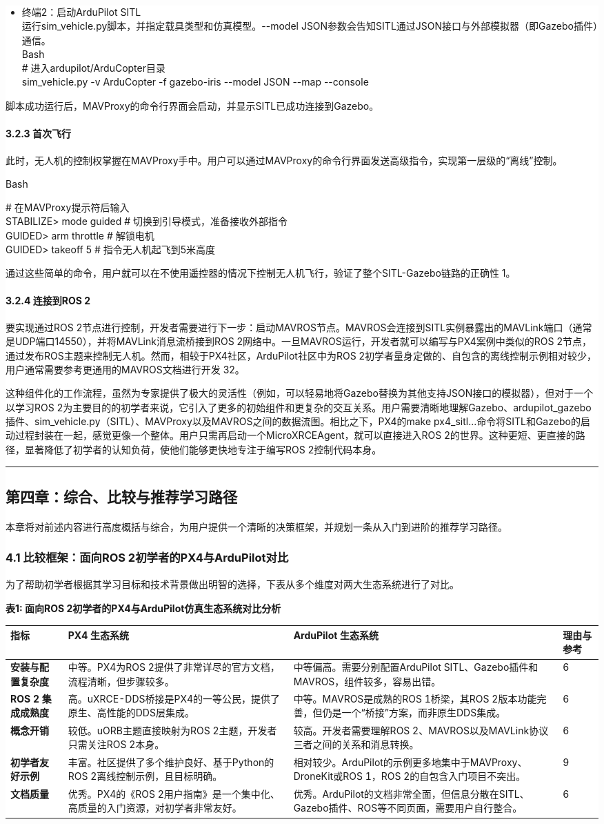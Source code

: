 * 终端2：启动ArduPilot SITL  
  运行sim\_vehicle.py脚本，并指定载具类型和仿真模型。--model JSON参数会告知SITL通过JSON接口与外部模拟器（即Gazebo插件）通信。  
  Bash  
  \# 进入ardupilot/ArduCopter目录  
  sim\_vehicle.py \-v ArduCopter \-f gazebo-iris \--model JSON \--map \--console

脚本成功运行后，MAVProxy的命令行界面会启动，并显示SITL已成功连接到Gazebo。

#### **3.2.3 首次飞行**

此时，无人机的控制权掌握在MAVProxy手中。用户可以通过MAVProxy的命令行界面发送高级指令，实现第一层级的“离线”控制。

Bash

\# 在MAVProxy提示符后输入  
STABILIZE\> mode guided  \# 切换到引导模式，准备接收外部指令  
GUIDED\> arm throttle    \# 解锁电机  
GUIDED\> takeoff 5       \# 指令无人机起飞到5米高度

通过这些简单的命令，用户就可以在不使用遥控器的情况下控制无人机飞行，验证了整个SITL-Gazebo链路的正确性 1。

#### **3.2.4 连接到ROS 2**

要实现通过ROS 2节点进行控制，开发者需要进行下一步：启动MAVROS节点。MAVROS会连接到SITL实例暴露出的MAVLink端口（通常是UDP端口14550），并将MAVLink消息流桥接到ROS 2网络中。一旦MAVROS运行，开发者就可以编写与PX4案例中类似的ROS 2节点，通过发布ROS主题来控制无人机。然而，相较于PX4社区，ArduPilot社区中为ROS 2初学者量身定做的、自包含的离线控制示例相对较少，用户通常需要参考更通用的MAVROS文档进行开发 32。

这种组件化的工作流程，虽然为专家提供了极大的灵活性（例如，可以轻易地将Gazebo替换为其他支持JSON接口的模拟器），但对于一个以学习ROS 2为主要目的的初学者来说，它引入了更多的初始组件和更复杂的交互关系。用户需要清晰地理解Gazebo、ardupilot\_gazebo插件、sim\_vehicle.py（SITL）、MAVProxy以及MAVROS之间的数据流图。相比之下，PX4的make px4\_sitl...命令将SITL和Gazebo的启动过程封装在一起，感觉更像一个整体。用户只需再启动一个MicroXRCEAgent，就可以直接进入ROS 2的世界。这种更短、更直接的路径，显著降低了初学者的认知负荷，使他们能够更快地专注于编写ROS 2控制代码本身。

---

## **第四章：综合、比较与推荐学习路径**

本章将对前述内容进行高度概括与综合，为用户提供一个清晰的决策框架，并规划一条从入门到进阶的推荐学习路径。

### **4.1 比较框架：面向ROS 2初学者的PX4与ArduPilot对比**

为了帮助初学者根据其学习目标和技术背景做出明智的选择，下表从多个维度对两大生态系统进行了对比。

**表1: 面向ROS 2初学者的PX4与ArduPilot仿真生态系统对比分析**

| 指标 | PX4 生态系统 | ArduPilot 生态系统 | 理由与参考 |
| :---- | :---- | :---- | :---- |
| **安装与配置复杂度** | 中等。PX4为ROS 2提供了非常详尽的官方文档，流程清晰，但步骤较多。 | 中等偏高。需要分别配置ArduPilot SITL、Gazebo插件和MAVROS，组件较多，容易出错。 | 6 |
| **ROS 2 集成成熟度** | 高。uXRCE-DDS桥接是PX4的一等公民，提供了原生、高性能的DDS层集成。 | 中等。MAVROS是成熟的ROS 1桥梁，其ROS 2版本功能完善，但仍是一个“桥接”方案，而非原生DDS集成。 | 6 |
| **概念开销** | 较低。uORB主题直接映射为ROS 2主题，开发者只需关注ROS 2本身。 | 较高。开发者需要理解ROS 2、MAVROS以及MAVLink协议三者之间的关系和消息转换。 | 6 |
| **初学者友好示例** | 丰富。社区提供了多个维护良好、基于Python的ROS 2离线控制示例，且目标明确。 | 相对较少。ArduPilot的示例更多地集中于MAVProxy、DroneKit或ROS 1，ROS 2的自包含入门项目不突出。 | 9 |
| **文档质量** | 优秀。PX4的《ROS 2用户指南》是一个集中化、高质量的入门资源，对初学者非常友好。 | 优秀。ArduPilot的文档非常全面，但信息分散在SITL、Gazebo插件、ROS等不同页面，需要用户自行整合。 | 6 |

